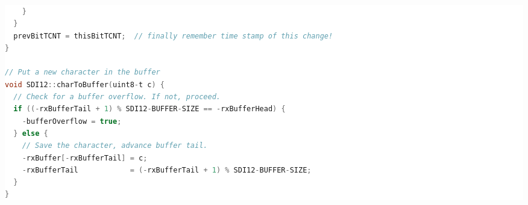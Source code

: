 ```cpp
    }
  }
  prevBitTCNT = thisBitTCNT;  // finally remember time stamp of this change!
}

// Put a new character in the buffer
void SDI12::charToBuffer(uint8-t c) {
  // Check for a buffer overflow. If not, proceed.
  if ((-rxBufferTail + 1) % SDI12-BUFFER-SIZE == -rxBufferHead) {
    -bufferOverflow = true;
  } else {
    // Save the character, advance buffer tail.
    -rxBuffer[-rxBufferTail] = c;
    -rxBufferTail            = (-rxBufferTail + 1) % SDI12-BUFFER-SIZE;
  }
}
```

[//]: # ( @page rx_page Creating a Character - Stepping through the Rx ISR )
[//]: # ( @tableofcontents )
[//]: # ( Start GitHub Only )
[//]: # ( End GitHub Only )
[//]: # ( @section rx_specs How a Character Looks in SDI-12 )
[//]: # ( @section rx_vars Static Variables we Need )
[//]: # ( @section rx_mask Following the Mask )
[//]: # ( @section rx_fxn The Full Interrupt Function )